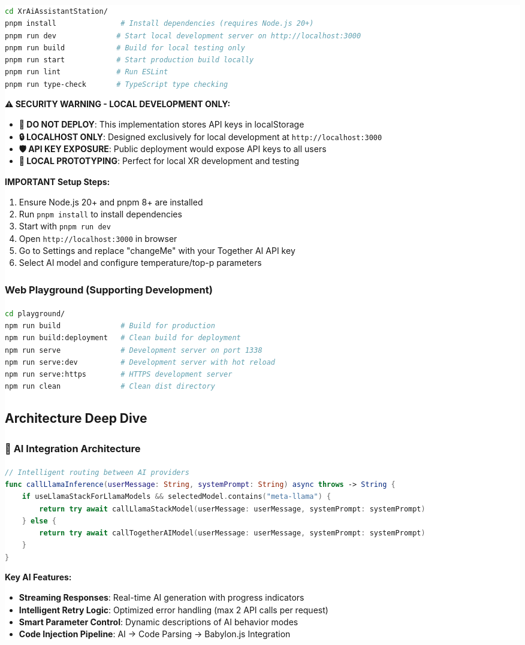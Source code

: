 ```bash
cd XrAiAssistantStation/
pnpm install               # Install dependencies (requires Node.js 20+)
pnpm run dev              # Start local development server on http://localhost:3000
pnpm run build            # Build for local testing only
pnpm run start            # Start production build locally
pnpm run lint             # Run ESLint
pnpm run type-check       # TypeScript type checking
```

**⚠️ SECURITY WARNING - LOCAL DEVELOPMENT ONLY:**
- **🚫 DO NOT DEPLOY**: This implementation stores API keys in localStorage
- **🔒 LOCALHOST ONLY**: Designed exclusively for local development at `http://localhost:3000`
- **🛡️ API KEY EXPOSURE**: Public deployment would expose API keys to all users
- **🎯 LOCAL PROTOTYPING**: Perfect for local XR development and testing

**IMPORTANT Setup Steps:**
1. Ensure Node.js 20+ and pnpm 8+ are installed
2. Run `pnpm install` to install dependencies
3. Start with `pnpm run dev`
4. Open `http://localhost:3000` in browser
5. Go to Settings and replace "changeMe" with your Together AI API key
6. Select AI model and configure temperature/top-p parameters

### Web Playground (Supporting Development)
```bash
cd playground/
npm run build              # Build for production
npm run build:deployment   # Clean build for deployment  
npm run serve              # Development server on port 1338
npm run serve:dev          # Development server with hot reload
npm run serve:https        # HTTPS development server
npm run clean              # Clean dist directory
```

## Architecture Deep Dive

### 🧠 **AI Integration Architecture**
```swift
// Intelligent routing between AI providers
func callLlamaInference(userMessage: String, systemPrompt: String) async throws -> String {
    if useLlamaStackForLlamaModels && selectedModel.contains("meta-llama") {
        return try await callLlamaStackModel(userMessage: userMessage, systemPrompt: systemPrompt)
    } else {
        return try await callTogetherAIModel(userMessage: userMessage, systemPrompt: systemPrompt)
    }
}
```

**Key AI Features:**
- **Streaming Responses**: Real-time AI generation with progress indicators
- **Intelligent Retry Logic**: Optimized error handling (max 2 API calls per request)
- **Smart Parameter Control**: Dynamic descriptions of AI behavior modes
- **Code Injection Pipeline**: AI → Code Parsing → Babylon.js Integration
